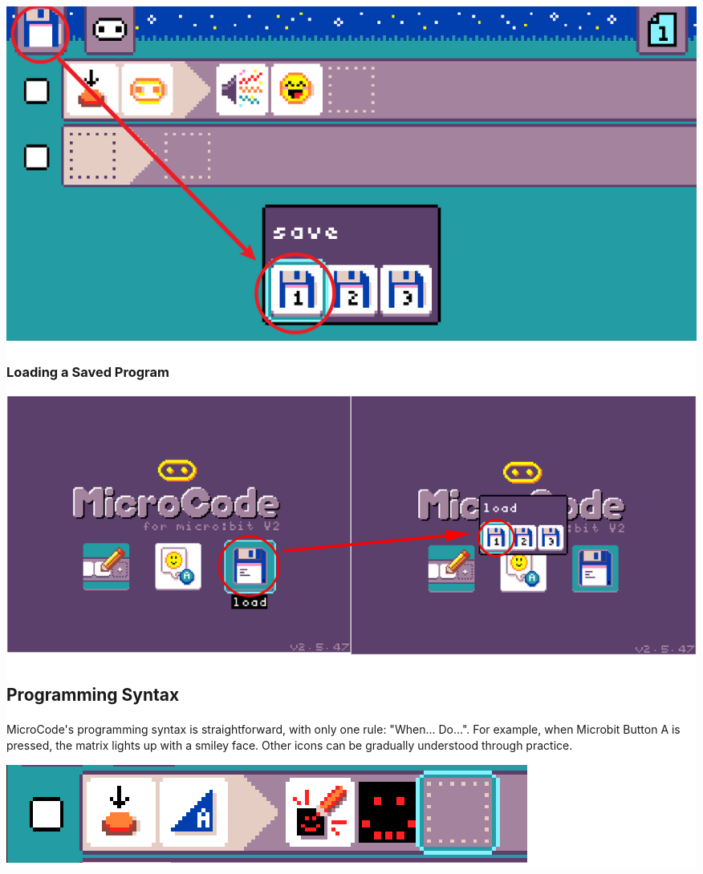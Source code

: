 ![image-20240603161112990](Microcode.assets/image-20240603161112990.png)

### Loading a Saved Program

![image-20240603161400654](Microcode.assets/image-20240603161400654.png)

## Programming Syntax

MicroCode's programming syntax is straightforward, with only one rule: "When... Do...". For example, when Microbit Button A is pressed, the matrix lights up with a smiley face. Other icons can be gradually understood through practice.

![image-20240531114938687](Microcode.assets/image-20240531114938687.png)
